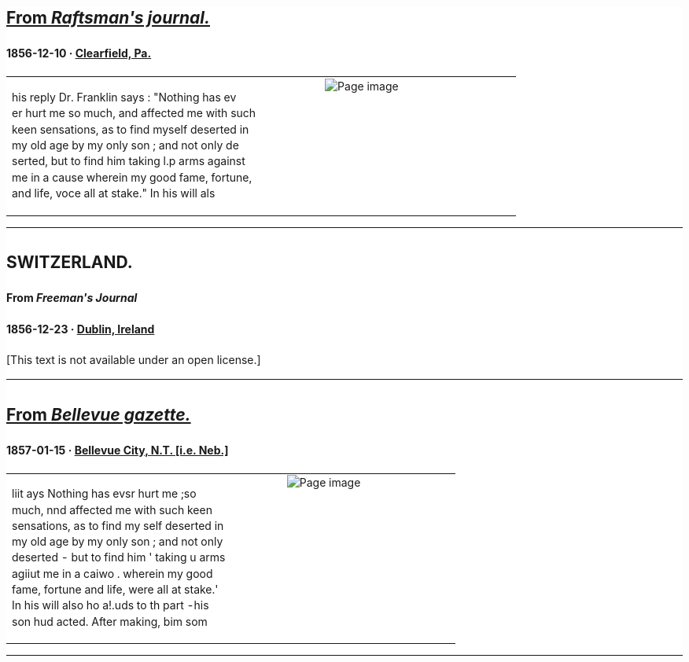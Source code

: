## [From _Raftsman's journal._](https://chroniclingamerica.loc.gov/lccn/sn85054616/1856-12-10/ed-1/seq-1)

#### 1856-12-10 &middot; [Clearfield, Pa.](http://dbpedia.org/resource/Clearfield%2C_Pennsylvania)

<table style="width: 100%;"><tr><td style="width: 50%">

  
his reply Dr. Franklin says : &quot;Nothing has ev­  
er hurt me so much, and affected me with such  
keen sensations, as to find myself deserted in  
my old age by my only son ; and not only de­  
serted, but to find him taking l.p arms against  
me in a cause wherein my good fame, fortune,  
and life, voce all at stake.&quot; In his will als
</td><td style="width: 50%; max-height: 75%; margin: auto; display: block;">
<img alt="Page image" src="https://chroniclingamerica.loc.gov/iiif/2/pst_lasch_ver01%2Fdata%2Fsn85054616%2F00212477771%2F1856121001%2F0594.jp2/pct:4.494762,64.609753,14.481244,4.222774/!600,600/0/default.jpg"/>
</td>
</tr></table>

---

## SWITZERLAND.

#### From _Freeman's Journal_

#### 1856-12-23 &middot; [Dublin, Ireland](http://dbpedia.org/resource/Dublin)

[This text is not available under an open license.]

---

## [From _Bellevue gazette._](https://chroniclingamerica.loc.gov/lccn/sn85033100/1857-01-15/ed-1/seq-1)

#### 1857-01-15 &middot; [Bellevue City, N.T. [i.e. Neb.]](http://dbpedia.org/resource/Bellevue%2C_Nebraska)

<table style="width: 100%;"><tr><td style="width: 50%">

  
liit ays Nothing has evsr hurt me ;so  
much, nnd affected me with such keen  
sensations, as to find my self deserted in  
my old age by my only son ; and not only  
deserted - but to find him &#x27; taking u arms  
agiiut me in a caiwo . wherein my good  
fame, fortune and life, were all at stake.&#x27;  
In his will also ho a!.uds to th part -his  
son hud acted. After making, bim som
</td><td style="width: 50%; max-height: 75%; margin: auto; display: block;">
<img alt="Page image" src="https://chroniclingamerica.loc.gov/iiif/2/nbu_lee_ver01%2Fdata%2Fsn85033100%2F00212470569%2F1857011501%2F0053.jp2/pct:79.434851,71.368634,14.462323,6.553819/!600,600/0/default.jpg"/>
</td>
</tr></table>

---